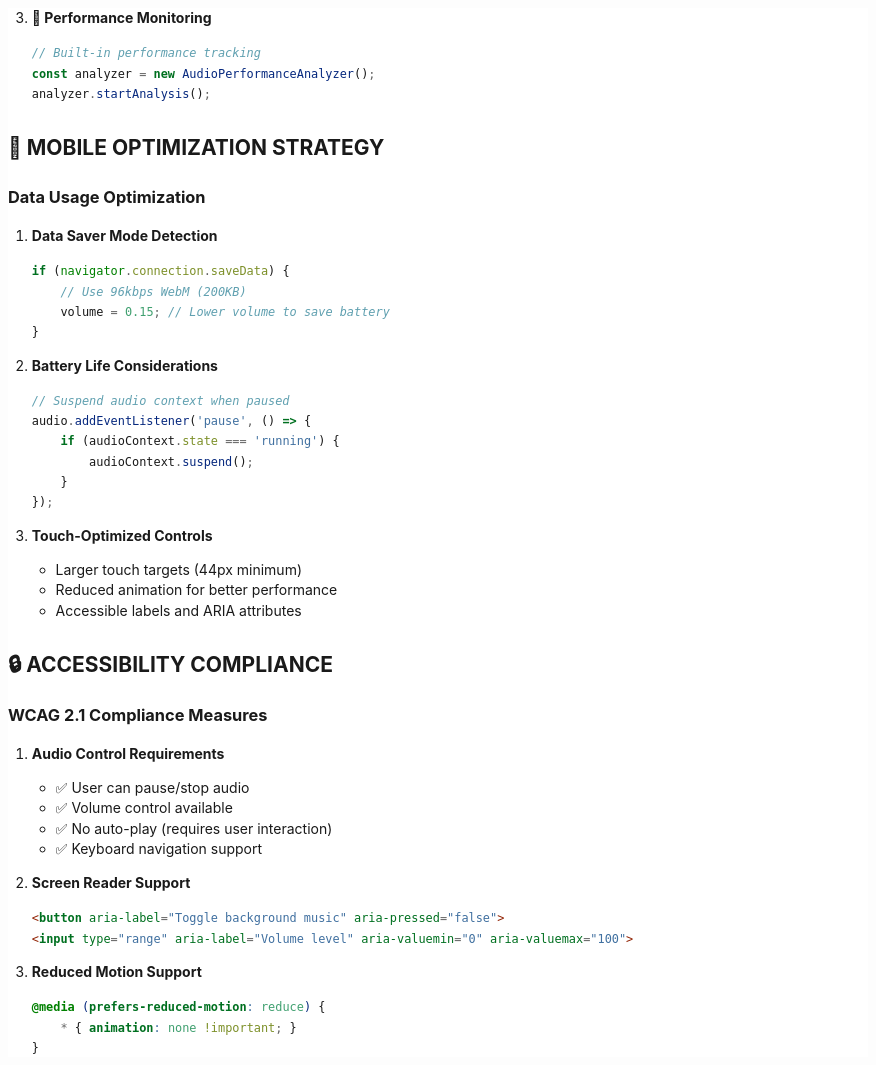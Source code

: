 3. **🔧 Performance Monitoring**
   ```javascript
   // Built-in performance tracking
   const analyzer = new AudioPerformanceAnalyzer();
   analyzer.startAnalysis();
   ```

## 📱 MOBILE OPTIMIZATION STRATEGY

### **Data Usage Optimization**

1. **Data Saver Mode Detection**
   ```javascript
   if (navigator.connection.saveData) {
       // Use 96kbps WebM (200KB)
       volume = 0.15; // Lower volume to save battery
   }
   ```

2. **Battery Life Considerations**
   ```javascript
   // Suspend audio context when paused
   audio.addEventListener('pause', () => {
       if (audioContext.state === 'running') {
           audioContext.suspend();
       }
   });
   ```

3. **Touch-Optimized Controls**
   - Larger touch targets (44px minimum)
   - Reduced animation for better performance
   - Accessible labels and ARIA attributes

## 🔒 ACCESSIBILITY COMPLIANCE

### **WCAG 2.1 Compliance Measures**

1. **Audio Control Requirements**
   - ✅ User can pause/stop audio
   - ✅ Volume control available
   - ✅ No auto-play (requires user interaction)
   - ✅ Keyboard navigation support

2. **Screen Reader Support**
   ```html
   <button aria-label="Toggle background music" aria-pressed="false">
   <input type="range" aria-label="Volume level" aria-valuemin="0" aria-valuemax="100">
   ```

3. **Reduced Motion Support**
   ```css
   @media (prefers-reduced-motion: reduce) {
       * { animation: none !important; }
   }
   ```
